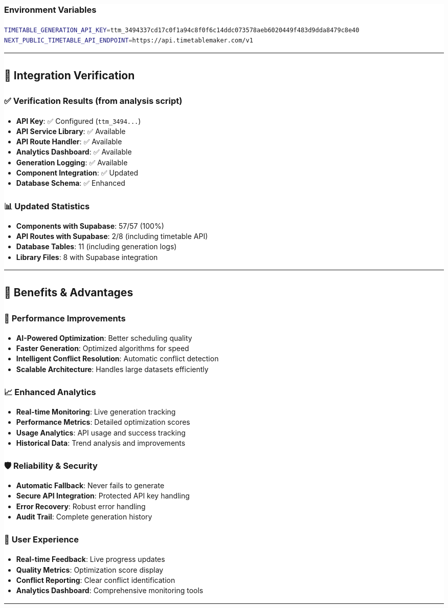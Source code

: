### **Environment Variables**
```bash
TIMETABLE_GENERATION_API_KEY=ttm_3494337cd17c0f1a94c8f0f6c14ddc073578aeb6020449f483d9dda8479c8e40
NEXT_PUBLIC_TIMETABLE_API_ENDPOINT=https://api.timetablemaker.com/v1
```

---

## 🎯 Integration Verification

### ✅ **Verification Results** (from analysis script)
- **API Key**: ✅ Configured (`ttm_3494...`)
- **API Service Library**: ✅ Available
- **API Route Handler**: ✅ Available  
- **Analytics Dashboard**: ✅ Available
- **Generation Logging**: ✅ Available
- **Component Integration**: ✅ Updated
- **Database Schema**: ✅ Enhanced

### 📊 **Updated Statistics**
- **Components with Supabase**: 57/57 (100%)
- **API Routes with Supabase**: 2/8 (including timetable API)
- **Database Tables**: 11 (including generation logs)
- **Library Files**: 8 with Supabase integration

---

## 🔮 Benefits & Advantages

### 🚀 **Performance Improvements**
- **AI-Powered Optimization**: Better scheduling quality
- **Faster Generation**: Optimized algorithms for speed
- **Intelligent Conflict Resolution**: Automatic conflict detection
- **Scalable Architecture**: Handles large datasets efficiently

### 📈 **Enhanced Analytics**
- **Real-time Monitoring**: Live generation tracking
- **Performance Metrics**: Detailed optimization scores
- **Usage Analytics**: API usage and success tracking
- **Historical Data**: Trend analysis and improvements

### 🛡️ **Reliability & Security**
- **Automatic Fallback**: Never fails to generate
- **Secure API Integration**: Protected API key handling
- **Error Recovery**: Robust error handling
- **Audit Trail**: Complete generation history

### 👥 **User Experience**
- **Real-time Feedback**: Live progress updates
- **Quality Metrics**: Optimization score display
- **Conflict Reporting**: Clear conflict identification
- **Analytics Dashboard**: Comprehensive monitoring tools

---